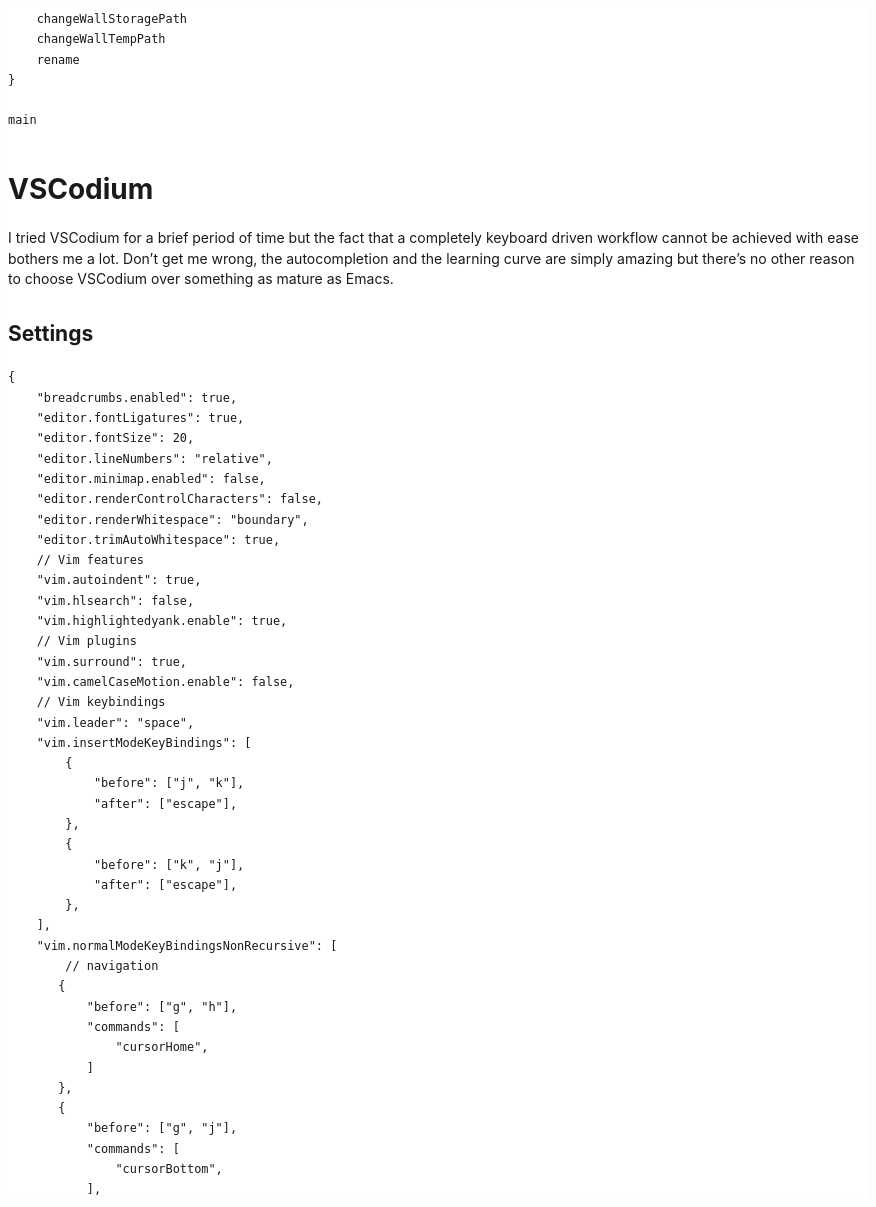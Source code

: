         changeWallStoragePath
        changeWallTempPath
        rename
    }
    
    main


<a id="org7dce395"></a>

# VSCodium

I tried VSCodium for a brief period of time but the fact
that a completely keyboard driven workflow cannot be
achieved with ease bothers me a lot. Don&rsquo;t get me wrong, the
autocompletion and the learning curve are simply amazing but
there&rsquo;s no other reason to choose VSCodium over something as
mature as Emacs.


<a id="org3659062"></a>

## Settings

    {
        "breadcrumbs.enabled": true,
        "editor.fontLigatures": true,
        "editor.fontSize": 20,
        "editor.lineNumbers": "relative",
        "editor.minimap.enabled": false,
        "editor.renderControlCharacters": false,
        "editor.renderWhitespace": "boundary",
        "editor.trimAutoWhitespace": true,
        // Vim features
        "vim.autoindent": true,
        "vim.hlsearch": false,
        "vim.highlightedyank.enable": true,
        // Vim plugins
        "vim.surround": true,
        "vim.camelCaseMotion.enable": false,
        // Vim keybindings
        "vim.leader": "space",
        "vim.insertModeKeyBindings": [
            {
                "before": ["j", "k"],
                "after": ["escape"],
            },
            {
                "before": ["k", "j"],
                "after": ["escape"],
            },
        ],
        "vim.normalModeKeyBindingsNonRecursive": [
            // navigation
           {
               "before": ["g", "h"],
               "commands": [
                   "cursorHome",
               ]
           },
           {
               "before": ["g", "j"],
               "commands": [
                   "cursorBottom",
               ],